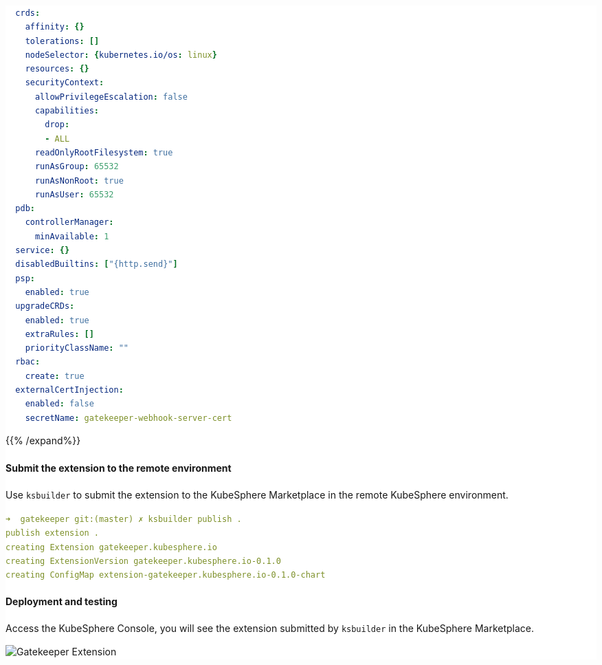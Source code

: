 ```yaml
  crds:
    affinity: {}
    tolerations: []
    nodeSelector: {kubernetes.io/os: linux}
    resources: {}
    securityContext:
      allowPrivilegeEscalation: false
      capabilities:
        drop:
        - ALL
      readOnlyRootFilesystem: true
      runAsGroup: 65532
      runAsNonRoot: true
      runAsUser: 65532
  pdb:
    controllerManager:
      minAvailable: 1
  service: {}
  disabledBuiltins: ["{http.send}"]
  psp:
    enabled: true
  upgradeCRDs:
    enabled: true
    extraRules: []
    priorityClassName: ""
  rbac:
    create: true
  externalCertInjection:
    enabled: false
    secretName: gatekeeper-webhook-server-cert
```

{{% /expand%}}

#### Submit the extension to the remote environment

Use `ksbuilder` to submit the extension to the KubeSphere Marketplace in the remote KubeSphere environment.

```yaml
➜  gatekeeper git:(master) ✗ ksbuilder publish .
publish extension .
creating Extension gatekeeper.kubesphere.io
creating ExtensionVersion gatekeeper.kubesphere.io-0.1.0
creating ConfigMap extension-gatekeeper.kubesphere.io-0.1.0-chart
```

#### Deployment and testing

Access the KubeSphere Console, you will see the extension submitted by `ksbuilder` in the KubeSphere Marketplace.

![Gatekeeper Extension](gatekeeper-extension.png?width=1200px)
